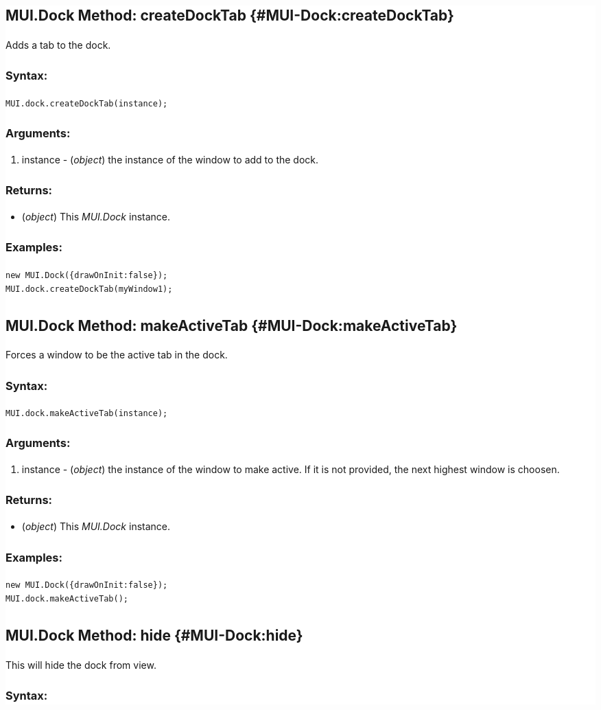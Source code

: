 

MUI.Dock Method: createDockTab {#MUI-Dock:createDockTab}
----------------------------------------------------

Adds a tab to the dock.

### Syntax:

	MUI.dock.createDockTab(instance);

### Arguments:

1. instance - (*object*) the instance of the window to add to the dock.

### Returns:

* (*object*) This *MUI.Dock* instance.

### Examples:

	new MUI.Dock({drawOnInit:false});
	MUI.dock.createDockTab(myWindow1);



MUI.Dock Method: makeActiveTab {#MUI-Dock:makeActiveTab}
----------------------------------------------------

Forces a window to be the active tab in the dock.

### Syntax:

	MUI.dock.makeActiveTab(instance);

### Arguments:

1. instance - (*object*) the instance of the window to make active.  If it is not provided, the next highest window is choosen.

### Returns:

* (*object*) This *MUI.Dock* instance.

### Examples:

	new MUI.Dock({drawOnInit:false});
	MUI.dock.makeActiveTab();



MUI.Dock Method: hide {#MUI-Dock:hide}
----------------------------------------------------

This will hide the dock from view.

### Syntax:
